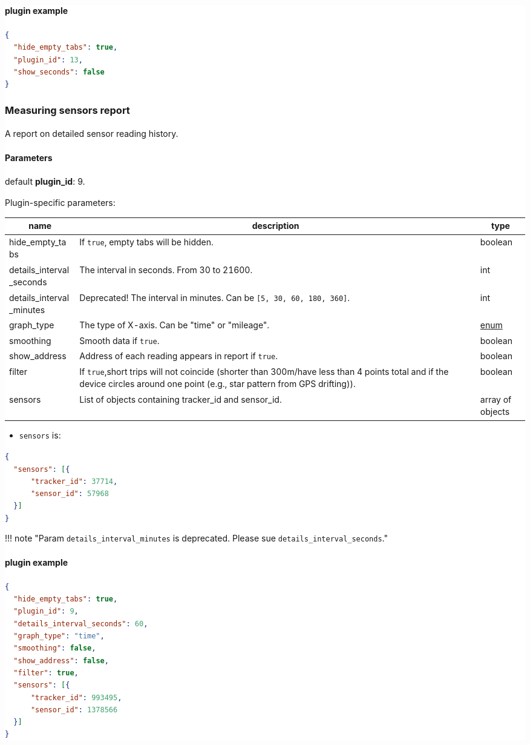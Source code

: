 #### plugin example

```json
{
  "hide_empty_tabs": true,
  "plugin_id": 13,
  "show_seconds": false
}
```


### Measuring sensors report

A report on detailed sensor reading history.

#### Parameters

default **plugin_id**: 9.

Plugin-specific parameters:

| name                     | description                                                                                                                                                                  | type                                           |
|--------------------------|------------------------------------------------------------------------------------------------------------------------------------------------------------------------------|------------------------------------------------|
| hide_empty_tabs          | If `true`, empty tabs will be hidden.                                                                                                                                        | boolean                                        |
| details_interval_seconds | The interval in seconds. From 30 to 21600.                                                                                                                                   | int                                            |
| details_interval_minutes | Deprecated! The interval in minutes. Can be `[5, 30, 60, 180, 360]`.                                                                                                         | int                                            |
| graph_type               | The type of X-axis. Can be "time" or "mileage".                                                                                                                              | [enum](../../../getting-started.md#data-types) |
| smoothing                | Smooth data if `true`.                                                                                                                                                       | boolean                                        |
| show_address             | Address of each reading appears in report if `true`.                                                                                                                         | boolean                                        |
| filter                   | If `true`,short trips will not coincide (shorter than 300m/have less than 4 points total and if the device circles around one point (e.g., star pattern from GPS drifting)). | boolean                                        |
| sensors                  | List of objects containing tracker_id and sensor_id.                                                                                                                         | array of objects                               |

* `sensors` is:

```json
{
  "sensors": [{
      "tracker_id": 37714,
      "sensor_id": 57968
  }]
}
```

!!! note "Param `details_interval_minutes` is deprecated. Please sue `details_interval_seconds`."

#### plugin example

```json
{
  "hide_empty_tabs": true,
  "plugin_id": 9,
  "details_interval_seconds": 60,
  "graph_type": "time",
  "smoothing": false,
  "show_address": false,
  "filter": true,
  "sensors": [{
      "tracker_id": 993495,
      "sensor_id": 1378566
  }]
}
```
